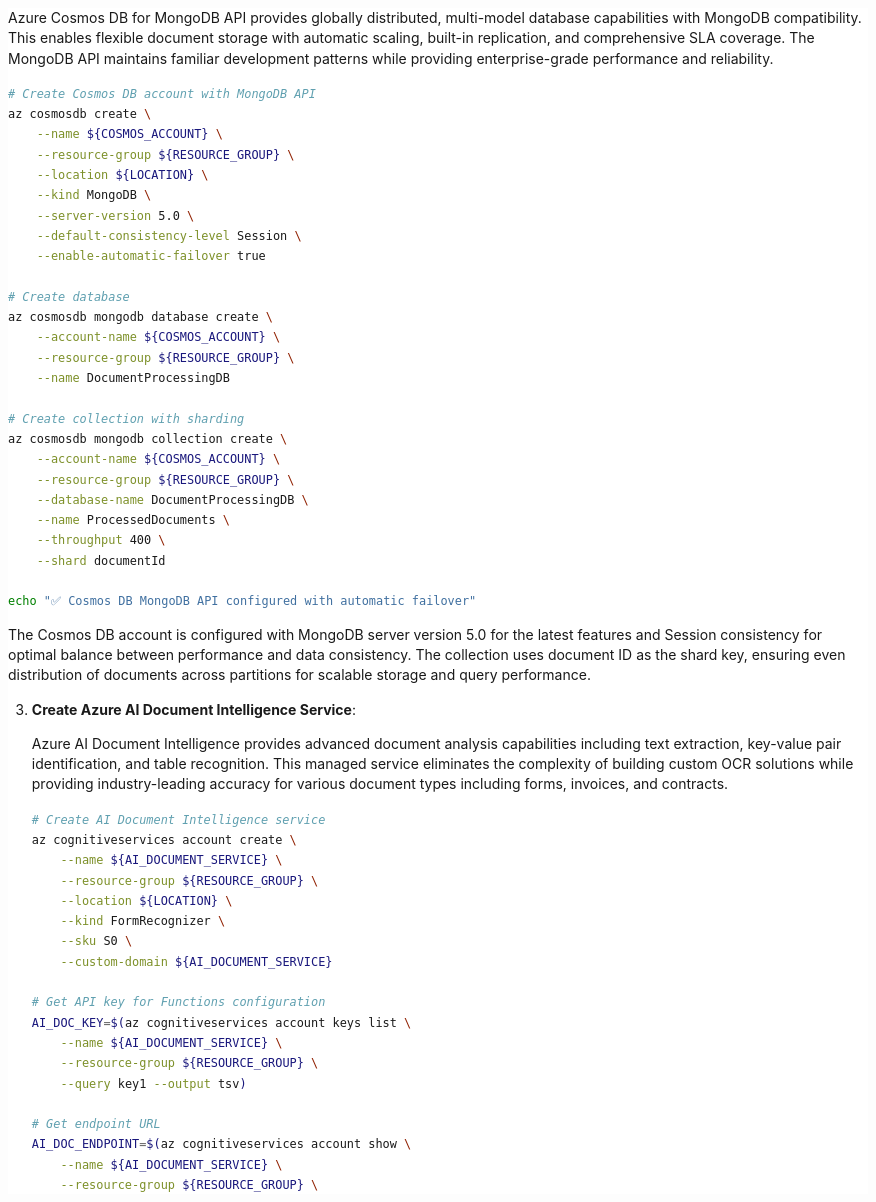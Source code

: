    Azure Cosmos DB for MongoDB API provides globally distributed, multi-model database capabilities with MongoDB compatibility. This enables flexible document storage with automatic scaling, built-in replication, and comprehensive SLA coverage. The MongoDB API maintains familiar development patterns while providing enterprise-grade performance and reliability.

   ```bash
   # Create Cosmos DB account with MongoDB API
   az cosmosdb create \
       --name ${COSMOS_ACCOUNT} \
       --resource-group ${RESOURCE_GROUP} \
       --location ${LOCATION} \
       --kind MongoDB \
       --server-version 5.0 \
       --default-consistency-level Session \
       --enable-automatic-failover true
   
   # Create database
   az cosmosdb mongodb database create \
       --account-name ${COSMOS_ACCOUNT} \
       --resource-group ${RESOURCE_GROUP} \
       --name DocumentProcessingDB
   
   # Create collection with sharding
   az cosmosdb mongodb collection create \
       --account-name ${COSMOS_ACCOUNT} \
       --resource-group ${RESOURCE_GROUP} \
       --database-name DocumentProcessingDB \
       --name ProcessedDocuments \
       --throughput 400 \
       --shard documentId
   
   echo "✅ Cosmos DB MongoDB API configured with automatic failover"
   ```

   The Cosmos DB account is configured with MongoDB server version 5.0 for the latest features and Session consistency for optimal balance between performance and data consistency. The collection uses document ID as the shard key, ensuring even distribution of documents across partitions for scalable storage and query performance.

3. **Create Azure AI Document Intelligence Service**:

   Azure AI Document Intelligence provides advanced document analysis capabilities including text extraction, key-value pair identification, and table recognition. This managed service eliminates the complexity of building custom OCR solutions while providing industry-leading accuracy for various document types including forms, invoices, and contracts.

   ```bash
   # Create AI Document Intelligence service
   az cognitiveservices account create \
       --name ${AI_DOCUMENT_SERVICE} \
       --resource-group ${RESOURCE_GROUP} \
       --location ${LOCATION} \
       --kind FormRecognizer \
       --sku S0 \
       --custom-domain ${AI_DOCUMENT_SERVICE}
   
   # Get API key for Functions configuration
   AI_DOC_KEY=$(az cognitiveservices account keys list \
       --name ${AI_DOCUMENT_SERVICE} \
       --resource-group ${RESOURCE_GROUP} \
       --query key1 --output tsv)
   
   # Get endpoint URL
   AI_DOC_ENDPOINT=$(az cognitiveservices account show \
       --name ${AI_DOCUMENT_SERVICE} \
       --resource-group ${RESOURCE_GROUP} \
   ```